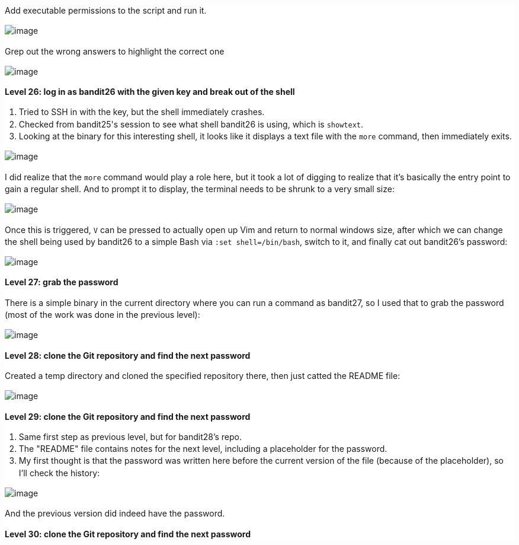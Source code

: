 Add executable permissions to the script and run it.

![image](https://github.com/user-attachments/assets/3e60f4c8-7585-4a3d-ac13-acccee10eb44)

Grep out the wrong answers to highlight the correct one

![image](https://github.com/user-attachments/assets/025871bd-ce48-4cfb-8597-46b7408025e1)

**Level 26: log in as bandit26 with the given key and break out of the shell**

1. Tried to SSH in with the key, but the shell immediately crashes.
2. Checked from bandit25's session to see what shell bandit26 is using, which is `showtext`.
3. Looking at the binary for this interesting shell, it looks like it displays a text file with the `more` command, then immediately exits.

![image](https://github.com/user-attachments/assets/5abf95fb-5ab7-460f-82d3-46e2af5bac35)

I did realize that the `more` command would play a role here, but it took a lot of digging to realize that it’s basically the entry point to gain a regular shell. And to prompt it to display, the terminal needs to be shrunk to a very small size:

![image](https://github.com/user-attachments/assets/751441b8-e4ad-4c00-93fe-5625323aa082)

Once this is triggered, `V` can be pressed to actually open up Vim and return to normal windows size, after which we can change the shell being used by bandit26 to a simple Bash via `:set shell=/bin/bash`, switch to it, and finally cat out bandit26’s password:
    
![image](https://github.com/user-attachments/assets/d7aa1b38-4658-453e-8199-395e005fc212)

**Level 27: grab the password**

There is a simple binary in the current directory where you can run a command as bandit27, so I used that to grab the password (most of the work was done in the previous level):

![image](https://github.com/user-attachments/assets/70cd8689-dc6d-46f0-89e8-44b482d102ac)

**Level 28: clone the Git repository and find the next password**

Created a temp directory and cloned the specified repository there, then just catted the README file:
    
![image](https://github.com/user-attachments/assets/0027cc12-e062-4c2b-8544-471ec1e085a8)

**Level 29: clone the Git repository and find the next password**

1. Same first step as previous level, but for bandit28’s repo.
2. The "README" file contains notes for the next level, including a placeholder for the password.
3. My first thought is that the password was written here before the current version of the file (because of the placeholder), so I’ll check the history:
    
![image](https://github.com/user-attachments/assets/47ed3c6a-01c0-4892-a40b-e96d976c9f0f)

And the previous version did indeed have the password.

**Level 30: clone the Git repository and find the next password**
